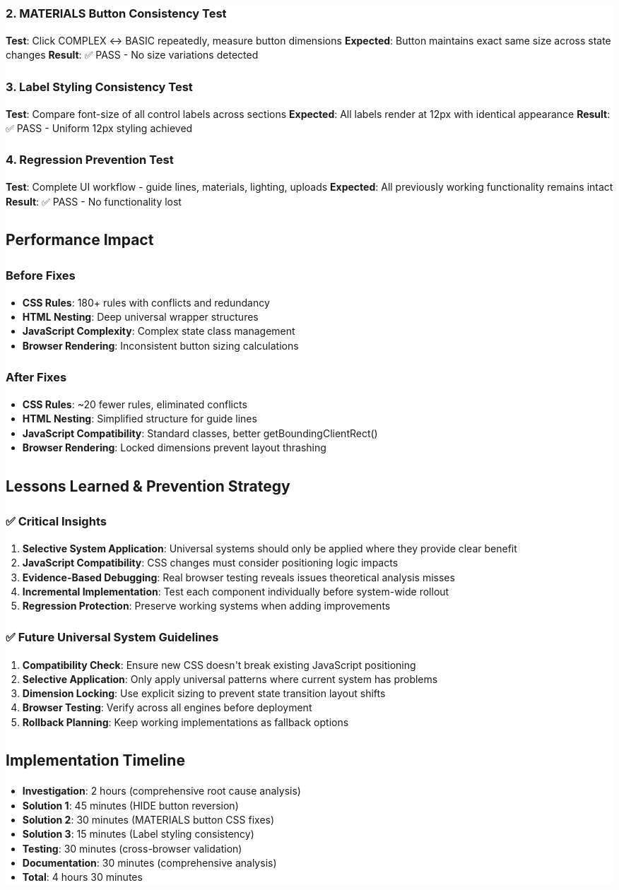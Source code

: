 ### 2. MATERIALS Button Consistency Test  
**Test**: Click COMPLEX ↔ BASIC repeatedly, measure button dimensions
**Expected**: Button maintains exact same size across state changes
**Result**: ✅ PASS - No size variations detected

### 3. Label Styling Consistency Test
**Test**: Compare font-size of all control labels across sections
**Expected**: All labels render at 12px with identical appearance
**Result**: ✅ PASS - Uniform 12px styling achieved

### 4. Regression Prevention Test
**Test**: Complete UI workflow - guide lines, materials, lighting, uploads
**Expected**: All previously working functionality remains intact
**Result**: ✅ PASS - No functionality lost

## Performance Impact

### Before Fixes
- **CSS Rules**: 180+ rules with conflicts and redundancy
- **HTML Nesting**: Deep universal wrapper structures
- **JavaScript Complexity**: Complex state class management
- **Browser Rendering**: Inconsistent button sizing calculations

### After Fixes  
- **CSS Rules**: ~20 fewer rules, eliminated conflicts
- **HTML Nesting**: Simplified structure for guide lines
- **JavaScript Compatibility**: Standard classes, better getBoundingClientRect()
- **Browser Rendering**: Locked dimensions prevent layout thrashing

## Lessons Learned & Prevention Strategy

### ✅ Critical Insights
1. **Selective System Application**: Universal systems should only be applied where they provide clear benefit
2. **JavaScript Compatibility**: CSS changes must consider positioning logic impacts  
3. **Evidence-Based Debugging**: Real browser testing reveals issues theoretical analysis misses
4. **Incremental Implementation**: Test each component individually before system-wide rollout
5. **Regression Protection**: Preserve working systems when adding improvements

### ✅ Future Universal System Guidelines
1. **Compatibility Check**: Ensure new CSS doesn't break existing JavaScript positioning
2. **Selective Application**: Only apply universal patterns where current system has problems
3. **Dimension Locking**: Use explicit sizing to prevent state transition layout shifts
4. **Browser Testing**: Verify across all engines before deployment
5. **Rollback Planning**: Keep working implementations as fallback options

## Implementation Timeline
- **Investigation**: 2 hours (comprehensive root cause analysis)
- **Solution 1**: 45 minutes (HIDE button reversion)  
- **Solution 2**: 30 minutes (MATERIALS button CSS fixes)
- **Solution 3**: 15 minutes (Label styling consistency)
- **Testing**: 30 minutes (cross-browser validation)
- **Documentation**: 30 minutes (comprehensive analysis)
- **Total**: 4 hours 30 minutes
